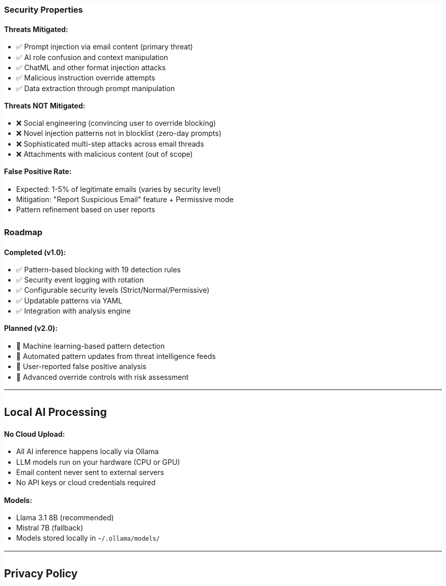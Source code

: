 ### Security Properties

**Threats Mitigated:**
- ✅ Prompt injection via email content (primary threat)
- ✅ AI role confusion and context manipulation
- ✅ ChatML and other format injection attacks
- ✅ Malicious instruction override attempts
- ✅ Data extraction through prompt manipulation

**Threats NOT Mitigated:**
- ❌ Social engineering (convincing user to override blocking)
- ❌ Novel injection patterns not in blocklist (zero-day prompts)
- ❌ Sophisticated multi-step attacks across email threads
- ❌ Attachments with malicious content (out of scope)

**False Positive Rate:**
- Expected: 1-5% of legitimate emails (varies by security level)
- Mitigation: "Report Suspicious Email" feature + Permissive mode
- Pattern refinement based on user reports

### Roadmap

**Completed (v1.0):**
- ✅ Pattern-based blocking with 19 detection rules
- ✅ Security event logging with rotation
- ✅ Configurable security levels (Strict/Normal/Permissive)
- ✅ Updatable patterns via YAML
- ✅ Integration with analysis engine

**Planned (v2.0):**
- 🔄 Machine learning-based pattern detection
- 🔄 Automated pattern updates from threat intelligence feeds
- 🔄 User-reported false positive analysis
- 🔄 Advanced override controls with risk assessment

---

## Local AI Processing

**No Cloud Upload:**
- All AI inference happens locally via Ollama
- LLM models run on your hardware (CPU or GPU)
- Email content never sent to external servers
- No API keys or cloud credentials required

**Models:**
- Llama 3.1 8B (recommended)
- Mistral 7B (fallback)
- Models stored locally in `~/.ollama/models/`

---

## Privacy Policy
